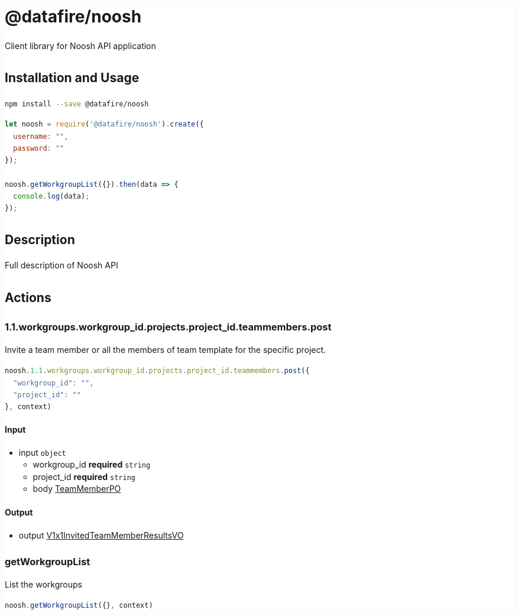 # @datafire/noosh

Client library for Noosh API application

## Installation and Usage
```bash
npm install --save @datafire/noosh
```
```js
let noosh = require('@datafire/noosh').create({
  username: "",
  password: ""
});

noosh.getWorkgroupList({}).then(data => {
  console.log(data);
});
```

## Description

Full description of Noosh API

## Actions

### 1.1.workgroups.workgroup_id.projects.project_id.teammembers.post
Invite a team member or all the members of team template for the specific project.


```js
noosh.1.1.workgroups.workgroup_id.projects.project_id.teammembers.post({
  "workgroup_id": "",
  "project_id": ""
}, context)
```

#### Input
* input `object`
  * workgroup_id **required** `string`
  * project_id **required** `string`
  * body [TeamMemberPO](#teammemberpo)

#### Output
* output [V1x1InvitedTeamMemberResultsVO](#v1x1invitedteammemberresultsvo)

### getWorkgroupList
List the workgroups


```js
noosh.getWorkgroupList({}, context)
```
